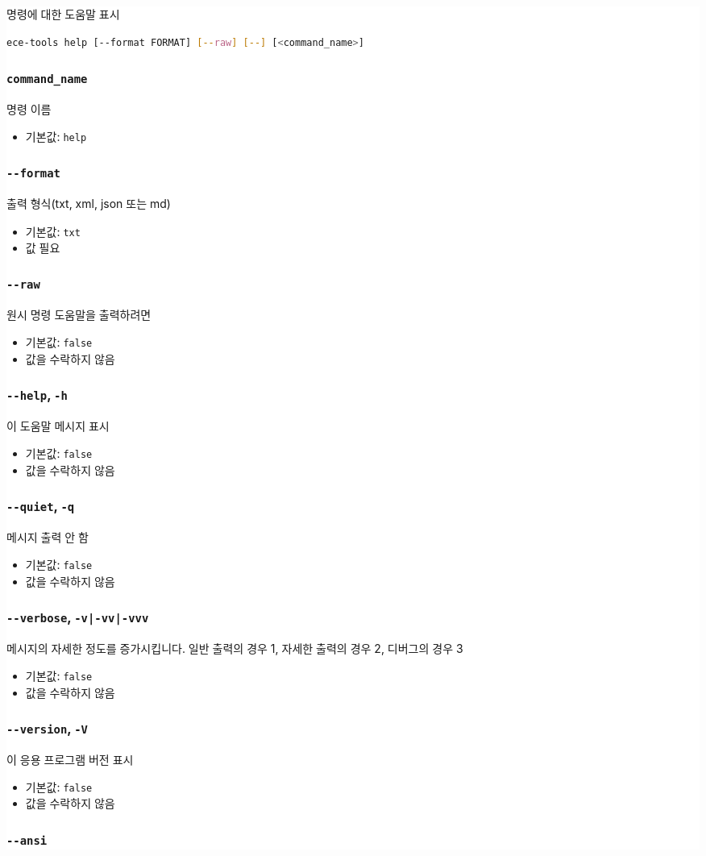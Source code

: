 명령에 대한 도움말 표시

```bash
ece-tools help [--format FORMAT] [--raw] [--] [<command_name>]
```


### `command_name`

명령 이름

- 기본값: `help`


### `--format`

출력 형식(txt, xml, json 또는 md)

- 기본값: `txt`
- 값 필요

### `--raw`

원시 명령 도움말을 출력하려면

- 기본값: `false`
- 값을 수락하지 않음

### `--help`, `-h`

이 도움말 메시지 표시

- 기본값: `false`
- 값을 수락하지 않음

### `--quiet`, `-q`

메시지 출력 안 함

- 기본값: `false`
- 값을 수락하지 않음

### `--verbose`, `-v|-vv|-vvv`

메시지의 자세한 정도를 증가시킵니다. 일반 출력의 경우 1, 자세한 출력의 경우 2, 디버그의 경우 3

- 기본값: `false`
- 값을 수락하지 않음

### `--version`, `-V`

이 응용 프로그램 버전 표시

- 기본값: `false`
- 값을 수락하지 않음

### `--ansi`
